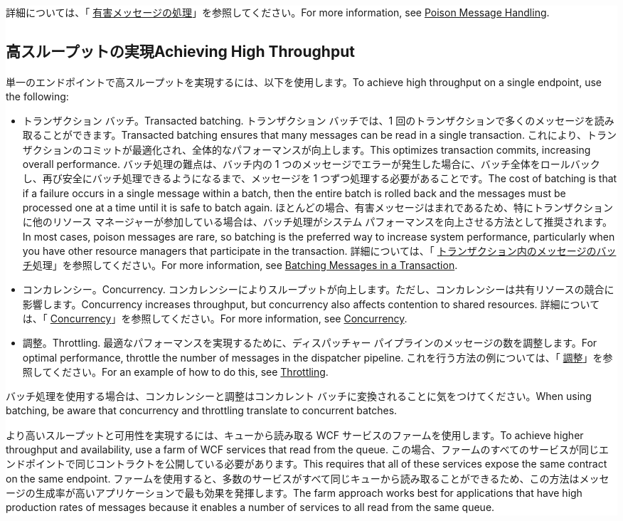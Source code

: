  <span data-ttu-id="0db2c-140">詳細については、「 [有害メッセージの処理](poison-message-handling.md)」を参照してください。</span><span class="sxs-lookup"><span data-stu-id="0db2c-140">For more information, see [Poison Message Handling](poison-message-handling.md).</span></span>  
  
## <a name="achieving-high-throughput"></a><span data-ttu-id="0db2c-141">高スループットの実現</span><span class="sxs-lookup"><span data-stu-id="0db2c-141">Achieving High Throughput</span></span>  

 <span data-ttu-id="0db2c-142">単一のエンドポイントで高スループットを実現するには、以下を使用します。</span><span class="sxs-lookup"><span data-stu-id="0db2c-142">To achieve high throughput on a single endpoint, use the following:</span></span>  
  
- <span data-ttu-id="0db2c-143">トランザクション バッチ。</span><span class="sxs-lookup"><span data-stu-id="0db2c-143">Transacted batching.</span></span> <span data-ttu-id="0db2c-144">トランザクション バッチでは、1 回のトランザクションで多くのメッセージを読み取ることができます。</span><span class="sxs-lookup"><span data-stu-id="0db2c-144">Transacted batching ensures that many messages can be read in a single transaction.</span></span> <span data-ttu-id="0db2c-145">これにより、トランザクションのコミットが最適化され、全体的なパフォーマンスが向上します。</span><span class="sxs-lookup"><span data-stu-id="0db2c-145">This optimizes transaction commits, increasing overall performance.</span></span> <span data-ttu-id="0db2c-146">バッチ処理の難点は、バッチ内の 1 つのメッセージでエラーが発生した場合に、バッチ全体をロールバックし、再び安全にバッチ処理できるようになるまで、メッセージを 1 つずつ処理する必要があることです。</span><span class="sxs-lookup"><span data-stu-id="0db2c-146">The cost of batching is that if a failure occurs in a single message within a batch, then the entire batch is rolled back and the messages must be processed one at a time until it is safe to batch again.</span></span> <span data-ttu-id="0db2c-147">ほとんどの場合、有害メッセージはまれであるため、特にトランザクションに他のリソース マネージャーが参加している場合は、バッチ処理がシステム パフォーマンスを向上させる方法として推奨されます。</span><span class="sxs-lookup"><span data-stu-id="0db2c-147">In most cases, poison messages are rare, so batching is the preferred way to increase system performance, particularly when you have other resource managers that participate in the transaction.</span></span> <span data-ttu-id="0db2c-148">詳細については、「 [トランザクション内のメッセージのバッチ](batching-messages-in-a-transaction.md)処理」を参照してください。</span><span class="sxs-lookup"><span data-stu-id="0db2c-148">For more information, see [Batching Messages in a Transaction](batching-messages-in-a-transaction.md).</span></span>  
  
- <span data-ttu-id="0db2c-149">コンカレンシー。</span><span class="sxs-lookup"><span data-stu-id="0db2c-149">Concurrency.</span></span> <span data-ttu-id="0db2c-150">コンカレンシーによりスループットが向上します。ただし、コンカレンシーは共有リソースの競合に影響します。</span><span class="sxs-lookup"><span data-stu-id="0db2c-150">Concurrency increases throughput, but concurrency also affects contention to shared resources.</span></span> <span data-ttu-id="0db2c-151">詳細については、「 [Concurrency](../samples/concurrency.md)」を参照してください。</span><span class="sxs-lookup"><span data-stu-id="0db2c-151">For more information, see [Concurrency](../samples/concurrency.md).</span></span>  
  
- <span data-ttu-id="0db2c-152">調整。</span><span class="sxs-lookup"><span data-stu-id="0db2c-152">Throttling.</span></span> <span data-ttu-id="0db2c-153">最適なパフォーマンスを実現するために、ディスパッチャー パイプラインのメッセージの数を調整します。</span><span class="sxs-lookup"><span data-stu-id="0db2c-153">For optimal performance, throttle the number of messages in the dispatcher pipeline.</span></span> <span data-ttu-id="0db2c-154">これを行う方法の例については、「 [調整](../samples/throttling.md)」を参照してください。</span><span class="sxs-lookup"><span data-stu-id="0db2c-154">For an example of how to do this, see [Throttling](../samples/throttling.md).</span></span>  
  
 <span data-ttu-id="0db2c-155">バッチ処理を使用する場合は、コンカレンシーと調整はコンカレント バッチに変換されることに気をつけてください。</span><span class="sxs-lookup"><span data-stu-id="0db2c-155">When using batching, be aware that concurrency and throttling translate to concurrent batches.</span></span>  
  
 <span data-ttu-id="0db2c-156">より高いスループットと可用性を実現するには、キューから読み取る WCF サービスのファームを使用します。</span><span class="sxs-lookup"><span data-stu-id="0db2c-156">To achieve higher throughput and availability, use a farm of WCF services that read from the queue.</span></span> <span data-ttu-id="0db2c-157">この場合、ファームのすべてのサービスが同じエンドポイントで同じコントラクトを公開している必要があります。</span><span class="sxs-lookup"><span data-stu-id="0db2c-157">This requires that all of these services expose the same contract on the same endpoint.</span></span> <span data-ttu-id="0db2c-158">ファームを使用すると、多数のサービスがすべて同じキューから読み取ることができるため、この方法はメッセージの生成率が高いアプリケーションで最も効果を発揮します。</span><span class="sxs-lookup"><span data-stu-id="0db2c-158">The farm approach works best for applications that have high production rates of messages because it enables a number of services to all read from the same queue.</span></span>  
  